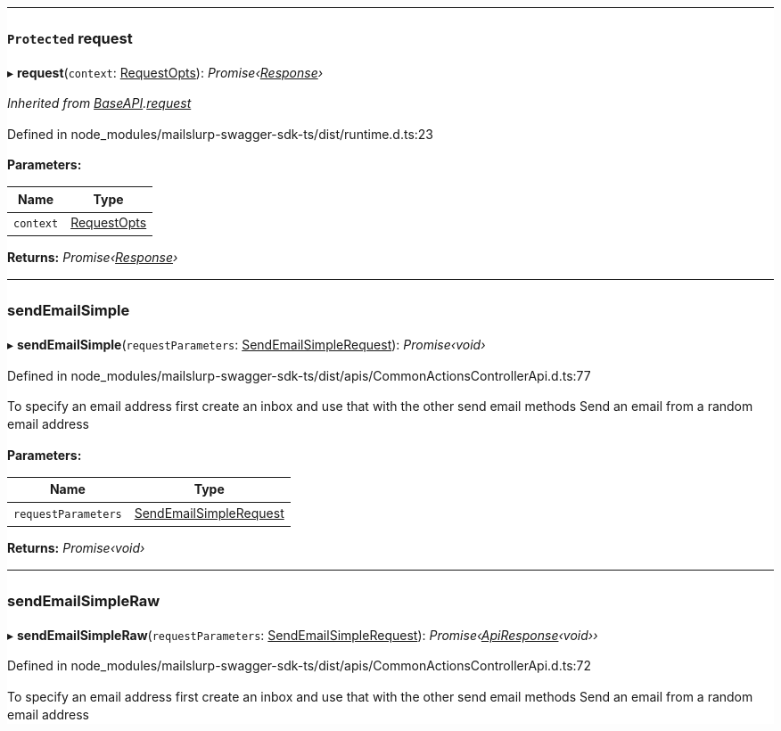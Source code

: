___

### `Protected` request

▸ **request**(`context`: [RequestOpts](../interfaces/_node_modules_mailslurp_swagger_sdk_ts_dist_runtime_d_.requestopts.md)): *Promise‹[Response](../interfaces/_node_modules_typedoc_node_modules_typescript_lib_lib_dom_d_.response.md)›*

*Inherited from [BaseAPI](_node_modules_mailslurp_swagger_sdk_ts_dist_runtime_d_.baseapi.md).[request](_node_modules_mailslurp_swagger_sdk_ts_dist_runtime_d_.baseapi.md#protected-request)*

Defined in node_modules/mailslurp-swagger-sdk-ts/dist/runtime.d.ts:23

**Parameters:**

Name | Type |
------ | ------ |
`context` | [RequestOpts](../interfaces/_node_modules_mailslurp_swagger_sdk_ts_dist_runtime_d_.requestopts.md) |

**Returns:** *Promise‹[Response](../interfaces/_node_modules_typedoc_node_modules_typescript_lib_lib_dom_d_.response.md)›*

___

###  sendEmailSimple

▸ **sendEmailSimple**(`requestParameters`: [SendEmailSimpleRequest](../interfaces/_node_modules_mailslurp_swagger_sdk_ts_dist_apis_commonactionscontrollerapi_d_.sendemailsimplerequest.md)): *Promise‹void›*

Defined in node_modules/mailslurp-swagger-sdk-ts/dist/apis/CommonActionsControllerApi.d.ts:77

To specify an email address first create an inbox and use that with the other send email methods
Send an email from a random email address

**Parameters:**

Name | Type |
------ | ------ |
`requestParameters` | [SendEmailSimpleRequest](../interfaces/_node_modules_mailslurp_swagger_sdk_ts_dist_apis_commonactionscontrollerapi_d_.sendemailsimplerequest.md) |

**Returns:** *Promise‹void›*

___

###  sendEmailSimpleRaw

▸ **sendEmailSimpleRaw**(`requestParameters`: [SendEmailSimpleRequest](../interfaces/_node_modules_mailslurp_swagger_sdk_ts_dist_apis_commonactionscontrollerapi_d_.sendemailsimplerequest.md)): *Promise‹[ApiResponse](../interfaces/_node_modules_mailslurp_swagger_sdk_ts_dist_runtime_d_.apiresponse.md)‹void››*

Defined in node_modules/mailslurp-swagger-sdk-ts/dist/apis/CommonActionsControllerApi.d.ts:72

To specify an email address first create an inbox and use that with the other send email methods
Send an email from a random email address
